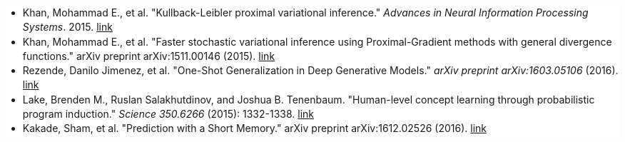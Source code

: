 - Khan, Mohammad E., et al. "Kullback-Leibler proximal variational inference." _Advances in Neural Information Processing Systems_. 2015. [link](http://papers.nips.cc/paper/5895-kullback-leibler-proximal-variational-inference.pdf)
- Khan, Mohammad E., et al. "Faster stochastic variational inference using Proximal-Gradient methods with general divergence functions." arXiv preprint arXiv:1511.00146 (2015). [link](https://arxiv.org/pdf/1511.00146.pdf)
- Rezende, Danilo Jimenez, et al. "One-Shot Generalization in Deep Generative Models." _arXiv preprint arXiv:1603.05106_ (2016). [link](http://arxiv.org/pdf/1603.05106)
- Lake, Brenden M., Ruslan Salakhutdinov, and Joshua B. Tenenbaum. "Human-level concept learning through probabilistic program induction." _Science 350.6266_ (2015): 1332-1338. [link](http://clm.utexas.edu/compjclub/wp-content/uploads/2016/02/lake2015.pdf)
- Kakade, Sham, et al. "Prediction with a Short Memory." arXiv preprint arXiv:1612.02526 (2016). [link](https://arxiv.org/pdf/1612.02526)
